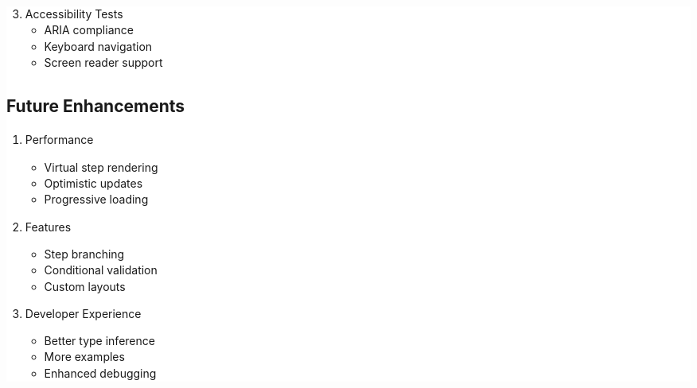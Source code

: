 3. Accessibility Tests
   - ARIA compliance
   - Keyboard navigation
   - Screen reader support

## Future Enhancements

1. Performance
   - Virtual step rendering
   - Optimistic updates
   - Progressive loading

2. Features
   - Step branching
   - Conditional validation
   - Custom layouts

3. Developer Experience
   - Better type inference
   - More examples
   - Enhanced debugging